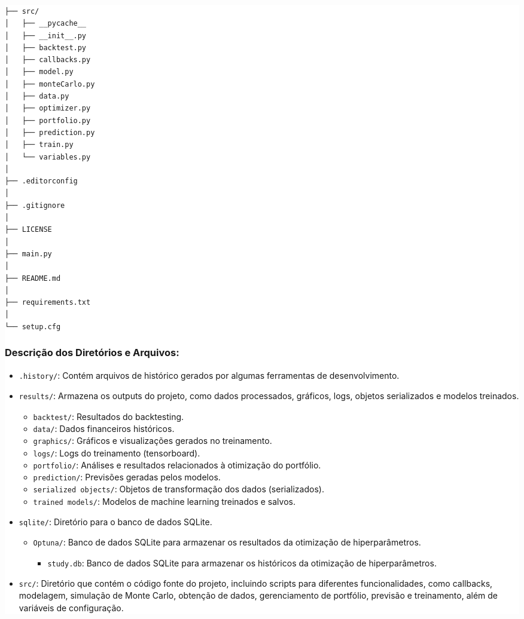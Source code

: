 ```
├── src/
│   ├── __pycache__
│   ├── __init__.py
│   ├── backtest.py
│   ├── callbacks.py
│   ├── model.py
│   ├── monteCarlo.py
│   ├── data.py
│   ├── optimizer.py
│   ├── portfolio.py
│   ├── prediction.py
│   ├── train.py
│   └── variables.py
│
├── .editorconfig
│
├── .gitignore
│
├── LICENSE
│
├── main.py
│
├── README.md
│
├── requirements.txt
│
└── setup.cfg
```

### Descrição dos Diretórios e Arquivos:

- `.history/`: Contém arquivos de histórico gerados por algumas ferramentas de desenvolvimento.
- `results/`: Armazena os outputs do projeto, como dados processados, gráficos, logs, objetos serializados e modelos treinados.

    - `backtest/`: Resultados do backtesting.
    - `data/`: Dados financeiros históricos.
    - `graphics/`: Gráficos e visualizações gerados no treinamento.
    - `logs/`: Logs do treinamento (tensorboard).
    - `portfolio/`: Análises e resultados relacionados à otimização do portfólio.
    - `prediction/`: Previsões geradas pelos modelos.
    - `serialized objects/`: Objetos de transformação dos dados (serializados).
    - `trained models/`: Modelos de machine learning treinados e salvos.

- `sqlite/`: Diretório para o banco de dados SQLite.

    - `Optuna/`: Banco de dados SQLite para armazenar os resultados da otimização de hiperparâmetros.

        - `study.db`: Banco de dados SQLite para armazenar os históricos da otimização de hiperparâmetros.

- `src/`: Diretório que contém o código fonte do projeto, incluindo scripts para diferentes funcionalidades, como callbacks, modelagem, simulação de Monte Carlo, obtenção de dados, gerenciamento de portfólio, previsão e treinamento, além de variáveis de configuração.
